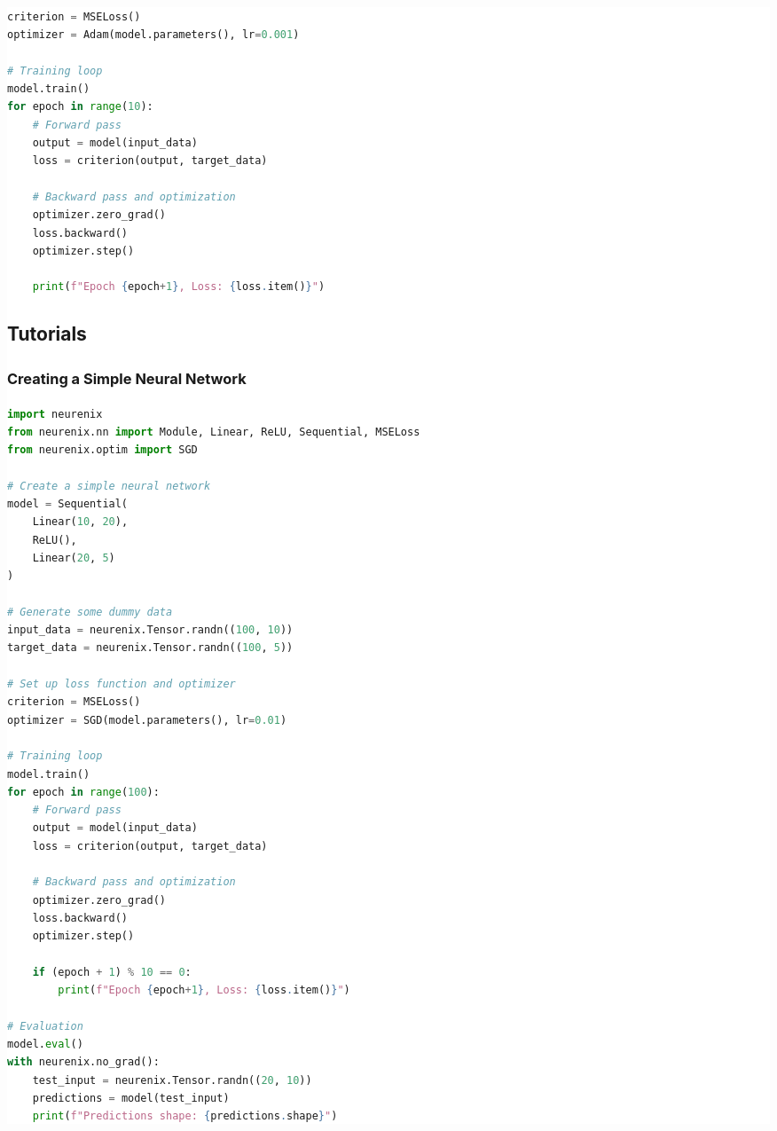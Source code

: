 ```python
criterion = MSELoss()
optimizer = Adam(model.parameters(), lr=0.001)

# Training loop
model.train()
for epoch in range(10):
    # Forward pass
    output = model(input_data)
    loss = criterion(output, target_data)
    
    # Backward pass and optimization
    optimizer.zero_grad()
    loss.backward()
    optimizer.step()
    
    print(f"Epoch {epoch+1}, Loss: {loss.item()}")
```

## Tutorials

### Creating a Simple Neural Network

```python
import neurenix
from neurenix.nn import Module, Linear, ReLU, Sequential, MSELoss
from neurenix.optim import SGD

# Create a simple neural network
model = Sequential(
    Linear(10, 20),
    ReLU(),
    Linear(20, 5)
)

# Generate some dummy data
input_data = neurenix.Tensor.randn((100, 10))
target_data = neurenix.Tensor.randn((100, 5))

# Set up loss function and optimizer
criterion = MSELoss()
optimizer = SGD(model.parameters(), lr=0.01)

# Training loop
model.train()
for epoch in range(100):
    # Forward pass
    output = model(input_data)
    loss = criterion(output, target_data)
    
    # Backward pass and optimization
    optimizer.zero_grad()
    loss.backward()
    optimizer.step()
    
    if (epoch + 1) % 10 == 0:
        print(f"Epoch {epoch+1}, Loss: {loss.item()}")

# Evaluation
model.eval()
with neurenix.no_grad():
    test_input = neurenix.Tensor.randn((20, 10))
    predictions = model(test_input)
    print(f"Predictions shape: {predictions.shape}")
```